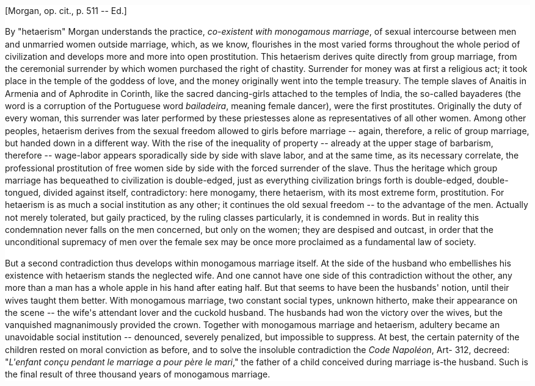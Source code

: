 \[Morgan, op. cit., p. 511 -- Ed.\]

By "hetaerism" Morgan understands the practice, *co-existent with
monogamous marriage*, of sexual intercourse between men and unmarried
women outside marriage, which, as we know, flourishes in the most varied
forms throughout the whole period of civilization and develops more and
more into open prostitution. This hetaerism derives quite directly from
group marriage, from the ceremonial surrender by which women purchased
the right of chastity. Surrender for money was at first a religious act;
it took place in the temple of the goddess of love, and the money
originally went into the temple treasury. The temple slaves of Anaitis
in Armenia and of Aphrodite in Corinth, like the sacred dancing-girls
attached to the temples of India, the so-called bayaderes (the word is a
corruption of the Portuguese word *bailadeira*, meaning female dancer),
were the first prostitutes. Originally the duty of every woman, this
surrender was later performed by these priestesses alone as
representatives of all other women. Among other peoples, hetaerism
derives from the sexual freedom allowed to girls before marriage --
again, therefore, a relic of group marriage, but handed down in a
different way. With the rise of the inequality of property -- already at
the upper stage of barbarism, therefore -- wage-labor appears
sporadically side by side with slave labor, and at the same time, as its
necessary correlate, the professional prostitution of free women side by
side with the forced surrender of the slave. Thus the heritage which
group marriage has bequeathed to civilization is double-edged, just as
everything civilization brings forth is double-edged, double-tongued,
divided against itself, contradictory: here monogamy, there hetaerism,
with its most extreme form, prostitution. For hetaerism is as much a
social institution as any other; it continues the old sexual freedom --
to the advantage of the men. Actually not merely tolerated, but gaily
practiced, by the ruling classes particularly, it is condemned in words.
But in reality this condemnation never falls on the men concerned, but
only on the women; they are despised and outcast, in order that the
unconditional supremacy of men over the female sex may be once more
proclaimed as a fundamental law of society.

But a second contradiction thus develops within monogamous marriage
itself. At the side of the husband who embellishes his existence with
hetaerism stands the neglected wife. And one cannot have one side of
this contradiction without the other, any more than a man has a whole
apple in his hand after eating half. But that seems to have been the
husbands' notion, until their wives taught them better. With monogamous
marriage, two constant social types, unknown hitherto, make their
appearance on the scene -- the wife's attendant lover and the cuckold
husband. The husbands had won the victory over the wives, but the
vanquished magnanimously provided the crown. Together with monogamous
marriage and hetaerism, adultery became an unavoidable social
institution -- denounced, severely penalized, but impossible to
suppress. At best, the certain paternity of the children rested on moral
conviction as before, and to solve the insoluble contradiction the *Code
Napoléon*, Art- 312, decreed: "*L'enfant conçu pendant le marriage a
pour père le mari*," the father of a child conceived during marriage
is-the husband. Such is the final result of three thousand years of
monogamous marriage.

